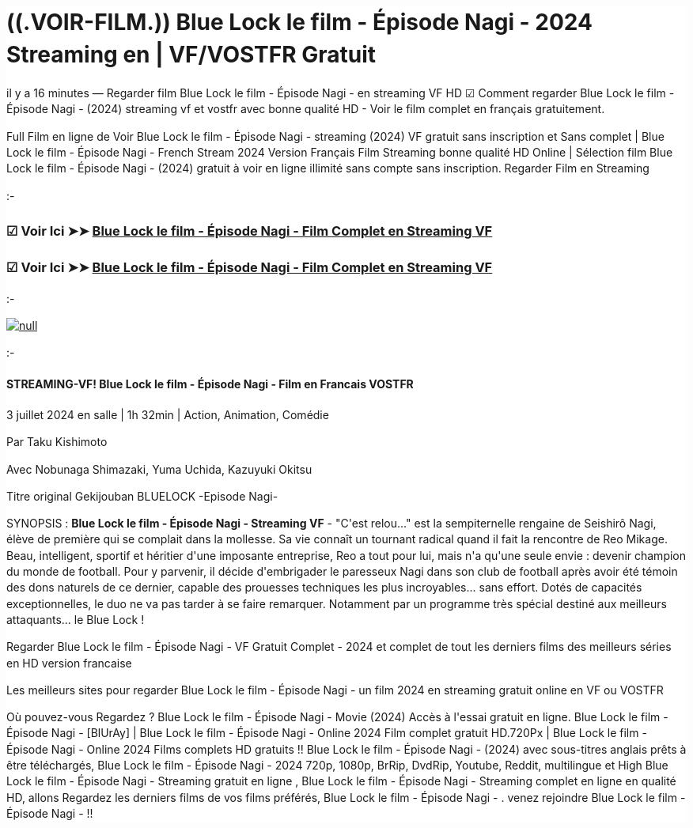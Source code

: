 # ((.VOIR-FILM.)) Blue Lock le film - Épisode Nagi - 2024 Streaming en | VF/VOSTFR Gratuit

il y a 16 minutes — Regarder film Blue Lock le film - Épisode Nagi - en streaming VF HD ☑ Comment regarder Blue Lock le film - Épisode Nagi - (2024) streaming vf et vostfr avec bonne qualité HD - Voir le film complet en français gratuitement.

Full Film en ligne de Voir Blue Lock le film - Épisode Nagi - streaming (2024) VF gratuit sans inscription et Sans complet | Blue Lock le film - Épisode Nagi - French Stream 2024 Version Français Film Streaming bonne qualité HD Online | Sélection film Blue Lock le film - Épisode Nagi - (2024) gratuit à voir en ligne illimité sans compte sans inscription. Regarder Film en Streaming

:-

### ☑ Voir Ici ➤➤ [Blue Lock le film - Épisode Nagi - Film Complet en Streaming VF](https://t.co/TCTpCdrGih)

### ☑ Voir Ici ➤➤ [Blue Lock le film - Épisode Nagi - Film Complet en Streaming VF](https://t.co/TCTpCdrGih)

:-

[![null](https://static.wixstatic.com/media/855a25_043b5abeb4ae4d35ac003198e7fe56ed~mv2.gif)](https://t.co/TCTpCdrGih)

:-


#### STREAMING-VF! Blue Lock le film - Épisode Nagi - Film en Francais VOSTFR

3 juillet 2024 en salle | 1h 32min | Action, Animation, Comédie

Par Taku Kishimoto

Avec Nobunaga Shimazaki, Yuma Uchida, Kazuyuki Okitsu

Titre original Gekijouban BLUELOCK -Episode Nagi-

SYNOPSIS : **Blue Lock le film - Épisode Nagi - Streaming VF** - "C'est relou..." est la sempiternelle rengaine de Seishirô Nagi, élève de première qui se complait dans la mollesse. Sa vie connaît un tournant radical quand il fait la rencontre de Reo Mikage. Beau, intelligent, sportif et héritier d'une imposante entreprise, Reo a tout pour lui, mais n'a qu'une seule envie : devenir champion du monde de football. Pour y parvenir, il décide d'embrigader le paresseux Nagi dans son club de football après avoir été témoin des dons naturels de ce dernier, capable des prouesses techniques les plus incroyables... sans effort. Dotés de capacités exceptionnelles, le duo ne va pas tarder à se faire remarquer. Notamment par un programme très spécial destiné aux meilleurs attaquants... le Blue Lock !

Regarder Blue Lock le film - Épisode Nagi - VF Gratuit Complet - 2024 et complet de tout les derniers films des meilleurs séries en HD version francaise

Les meilleurs sites pour regarder Blue Lock le film - Épisode Nagi - un film 2024 en streaming gratuit online en VF ou VOSTFR

Où pouvez-vous Regardez ? Blue Lock le film - Épisode Nagi - Movie (2024) Accès à l'essai gratuit en ligne. Blue Lock le film - Épisode Nagi - [BlUrAy] | Blue Lock le film - Épisode Nagi - Online 2024 Film complet gratuit HD.720Px | Blue Lock le film - Épisode Nagi - Online 2024 Films complets HD gratuits !! Blue Lock le film - Épisode Nagi - (2024) avec sous-titres anglais prêts à être téléchargés, Blue Lock le film - Épisode Nagi - 2024 720p, 1080p, BrRip, DvdRip, Youtube, Reddit, multilingue et High Blue Lock le film - Épisode Nagi - Streaming gratuit en ligne , Blue Lock le film - Épisode Nagi - Streaming complet en ligne en qualité HD, allons Regardez les derniers films de vos films préférés, Blue Lock le film - Épisode Nagi - . venez rejoindre Blue Lock le film - Épisode Nagi - !!
